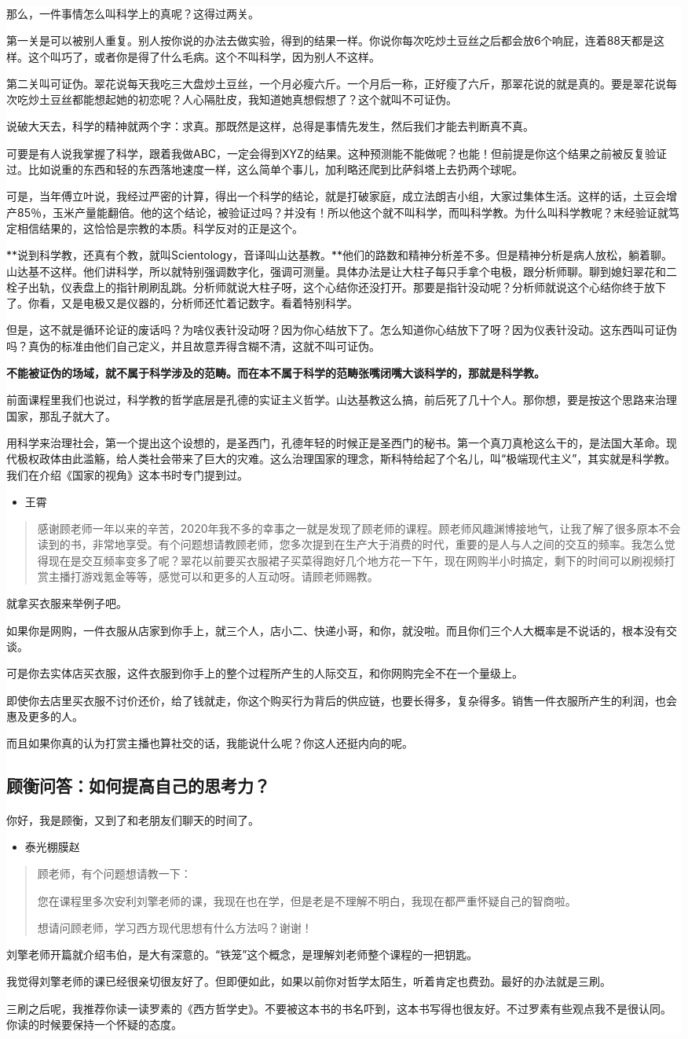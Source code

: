 那么，一件事情怎么叫科学上的真呢？这得过两关。

第一关是可以被别人重复。别人按你说的办法去做实验，得到的结果一样。你说你每次吃炒土豆丝之后都会放6个响屁，连着88天都是这样。这个叫巧了，或者你是得了什么毛病。这个不叫科学，因为别人不这样。

第二关叫可证伪。翠花说每天我吃三大盘炒土豆丝，一个月必瘦六斤。一个月后一称，正好瘦了六斤，那翠花说的就是真的。要是翠花说每次吃炒土豆丝都能想起她的初恋呢？人心隔肚皮，我知道她真想假想了？这个就叫不可证伪。

说破大天去，科学的精神就两个字：求真。那既然是这样，总得是事情先发生，然后我们才能去判断真不真。

可要是有人说我掌握了科学，跟着我做ABC，一定会得到XYZ的结果。这种预测能不能做呢？也能！但前提是你这个结果之前被反复验证过。比如说重的东西和轻的东西落地速度一样，这么简单个事儿，加利略还爬到比萨斜塔上去扔两个球呢。

可是，当年傅立叶说，我经过严密的计算，得出一个科学的结论，就是打破家庭，成立法朗吉小组，大家过集体生活。这样的话，土豆会增产85％，玉米产量能翻倍。他的这个结论，被验证过吗？并没有！所以他这个就不叫科学，而叫科学教。为什么叫科学教呢？末经验证就笃定相信结果的，这恰恰是宗教的本质。科学反对的正是这个。

**说到科学教，还真有个教，就叫Scientology，音译叫山达基教。**他们的路数和精神分析差不多。但是精神分析是病人放松，躺着聊。山达基不这样。他们讲科学，所以就特别强调数字化，强调可测量。具体办法是让大柱子每只手拿个电极，跟分析师聊。聊到媳妇翠花和二栓子出轨，仪表盘上的指针刷刷乱跳。分析师就说大柱子呀，这个心结你还没打开。那要是指针没动呢？分析师就说这个心结你终于放下了。你看，又是电极又是仪器的，分析师还忙着记数字。看着特别科学。

但是，这不就是循环论证的废话吗？为啥仪表针没动呀？因为你心结放下了。怎么知道你心结放下了呀？因为仪表针没动。这东西叫可证伪吗？真伪的标准由他们自己定义，并且故意弄得含糊不清，这就不叫可证伪。

**不能被证伪的场域，就不属于科学涉及的范畴。而在本不属于科学的范畴张嘴闭嘴大谈科学的，那就是科学教。**

前面课程里我们也说过，科学教的哲学底层是孔德的实证主义哲学。山达基教这么搞，前后死了几十个人。那你想，要是按这个思路来治理国家，那乱子就大了。

用科学来治理社会，第一个提出这个设想的，是圣西门，孔德年轻的时候正是圣西门的秘书。第一个真刀真枪这么干的，是法国大革命。现代极权政体由此滥觞，给人类社会带来了巨大的灾难。这么治理国家的理念，斯科特给起了个名儿，叫“极端现代主义”，其实就是科学教。我们在介绍《国家的视角》这本书时专门提到过。

- 王霄

> 感谢顾老师一年以来的辛苦，2020年我不多的幸事之一就是发现了顾老师的课程。顾老师风趣渊博接地气，让我了解了很多原本不会读到的书，非常地享受。有个问题想请教顾老师，您多次提到在生产大于消费的时代，重要的是人与人之间的交互的频率。我怎么觉得现在是交互频率变多了呢？翠花以前要买衣服裙子买菜得跑好几个地方花一下午，现在网购半小时搞定，剩下的时间可以刷视频打赏主播打游戏氪金等等，感觉可以和更多的人互动呀。请顾老师赐教。

就拿买衣服来举例子吧。

如果你是网购，一件衣服从店家到你手上，就三个人，店小二、快递小哥，和你，就没啦。而且你们三个人大概率是不说话的，根本没有交谈。

可是你去实体店买衣服，这件衣服到你手上的整个过程所产生的人际交互，和你网购完全不在一个量级上。

即使你去店里买衣服不讨价还价，给了钱就走，你这个购买行为背后的供应链，也要长得多，复杂得多。销售一件衣服所产生的利润，也会惠及更多的人。

而且如果你真的认为打赏主播也算社交的话，我能说什么呢？你这人还挺内向的呢。

## 顾衡问答：如何提高自己的思考力？
你好，我是顾衡，又到了和老朋友们聊天的时间了。

- 泰光棚膜赵

> 顾老师，有个问题想请教一下：
>
> 您在课程里多次安利刘擎老师的课，我现在也在学，但是老是不理解不明白，我现在都严重怀疑自己的智商啦。
>
> 想请问顾老师，学习西方现代思想有什么方法吗？谢谢！

刘擎老师开篇就介绍韦伯，是大有深意的。“铁笼”这个概念，是理解刘老师整个课程的一把钥匙。

我觉得刘擎老师的课已经很亲切很友好了。但即便如此，如果以前你对哲学太陌生，听着肯定也费劲。最好的办法就是三刷。

三刷之后呢，我推荐你读一读罗素的《西方哲学史》。不要被这本书的书名吓到，这本书写得也很友好。不过罗素有些观点我不是很认同。你读的时候要保持一个怀疑的态度。
